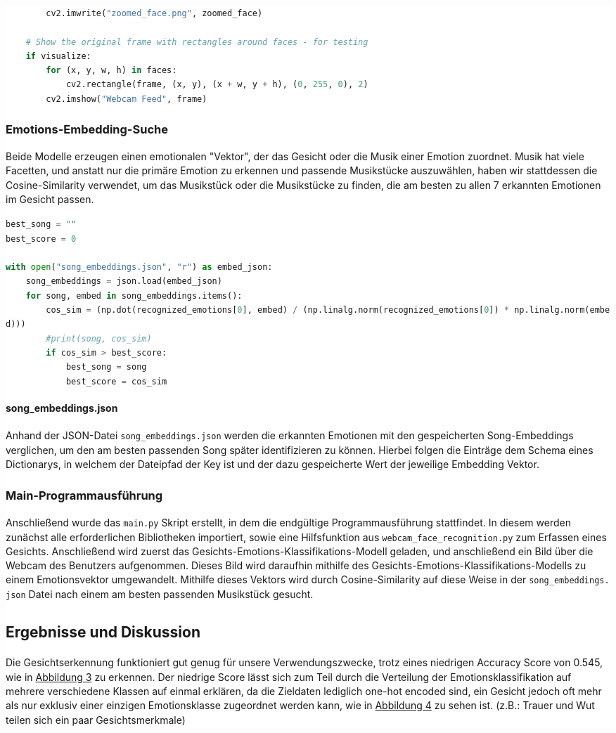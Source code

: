```python
        cv2.imwrite("zoomed_face.png", zoomed_face)

    # Show the original frame with rectangles around faces - for testing
    if visualize:
        for (x, y, w, h) in faces:
            cv2.rectangle(frame, (x, y), (x + w, y + h), (0, 255, 0), 2)
        cv2.imshow("Webcam Feed", frame)
```

### Emotions-Embedding-Suche
Beide Modelle erzeugen einen emotionalen "Vektor", der das Gesicht oder die Musik einer Emotion zuordnet. Musik hat viele Facetten, und anstatt nur die primäre Emotion zu erkennen und passende Musikstücke auszuwählen, haben wir stattdessen die Cosine-Similarity verwendet, um das Musikstück oder die Musikstücke zu finden, die am besten zu allen 7 erkannten Emotionen im Gesicht passen.

```python
best_song = ""
best_score = 0

with open("song_embeddings.json", "r") as embed_json:
    song_embeddings = json.load(embed_json)
    for song, embed in song_embeddings.items():
        cos_sim = (np.dot(recognized_emotions[0], embed) / (np.linalg.norm(recognized_emotions[0]) * np.linalg.norm(embed)))
        #print(song, cos_sim)
        if cos_sim > best_score:
            best_song = song
            best_score = cos_sim
```

#### song_embeddings.json
Anhand der JSON-Datei `song_embeddings.json` werden die erkannten Emotionen mit den gespeicherten Song-Embeddings verglichen, um den am besten passenden Song später identifizieren zu können. Hierbei folgen die Einträge dem Schema eines Dictionarys, in welchem der Dateipfad der Key ist und der dazu gespeicherte Wert der jeweilige Embedding Vektor.

### Main-Programmausführung
Anschließend wurde das `main.py` Skript erstellt, in dem die endgültige Programmausführung stattfindet.
In diesem werden zunächst alle erforderlichen Bibliotheken importiert, sowie eine Hilfsfunktion aus `webcam_face_recognition.py` zum Erfassen eines Gesichts. Anschließend wird zuerst das Gesichts-Emotions-Klassifikations-Modell geladen, und anschließend ein Bild über die Webcam des Benutzers aufgenommen. Dieses Bild wird daraufhin mithilfe des Gesichts-Emotions-Klassifikations-Modells zu einem Emotionsvektor umgewandelt.
Mithilfe dieses Vektors wird durch Cosine-Similarity auf diese Weise in der `song_embeddings.json` Datei nach einem am besten passenden Musikstück gesucht.

## Ergebnisse und Diskussion
Die Gesichtserkennung funktioniert gut genug für unsere Verwendungszwecke, trotz eines niedrigen Accuracy Score von 0.545, wie in [Abbildung 3](#abbildung-3-accuracy--und-loss-verlauf-über-die-trainierten-epochen) zu erkennen. Der niedrige Score lässt sich zum Teil durch die Verteilung der Emotionsklassifikation auf mehrere verschiedene Klassen auf einmal erklären, da die Zieldaten lediglich one-hot encoded sind, ein Gesicht jedoch oft mehr als nur exklusiv einer einzigen Emotionsklasse zugeordnet werden kann, wie in [Abbildung 4](#abbildung-4-confusion-matrix-des-gesichtsklassifikations-modells-die-label-0-6-entsprechen-angry-disgusted-fearful-happy-neutral-sad-surprised) zu sehen ist. (z.B.: Trauer und Wut teilen sich ein paar Gesichtsmerkmale)
